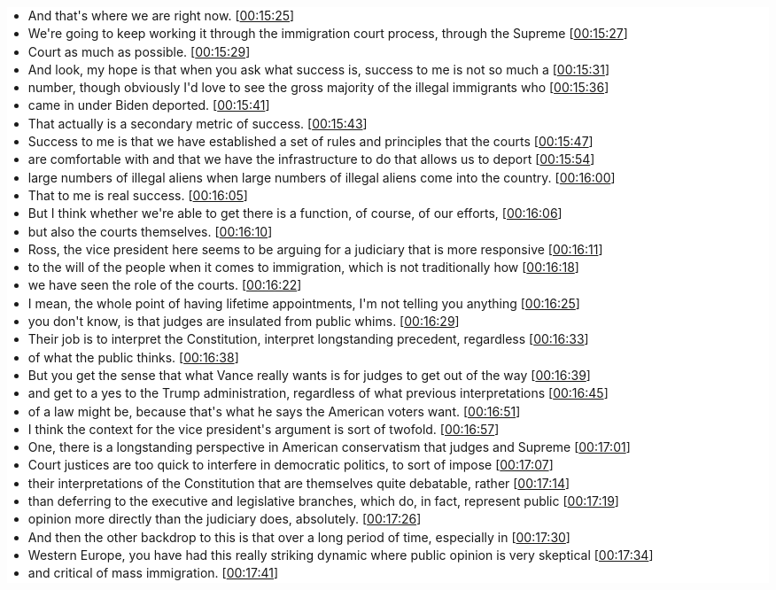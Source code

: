 *  And that's where we are right now. [[00:15:25](https://www.youtube.com/watch?v=wHfWeEzmYck&t=925.24s)]
*  We're going to keep working it through the immigration court process, through the Supreme [[00:15:27](https://www.youtube.com/watch?v=wHfWeEzmYck&t=927.0s)]
*  Court as much as possible. [[00:15:29](https://www.youtube.com/watch?v=wHfWeEzmYck&t=929.88s)]
*  And look, my hope is that when you ask what success is, success to me is not so much a [[00:15:31](https://www.youtube.com/watch?v=wHfWeEzmYck&t=931.52s)]
*  number, though obviously I'd love to see the gross majority of the illegal immigrants who [[00:15:36](https://www.youtube.com/watch?v=wHfWeEzmYck&t=936.92s)]
*  came in under Biden deported. [[00:15:41](https://www.youtube.com/watch?v=wHfWeEzmYck&t=941.22s)]
*  That actually is a secondary metric of success. [[00:15:43](https://www.youtube.com/watch?v=wHfWeEzmYck&t=943.48s)]
*  Success to me is that we have established a set of rules and principles that the courts [[00:15:47](https://www.youtube.com/watch?v=wHfWeEzmYck&t=947.36s)]
*  are comfortable with and that we have the infrastructure to do that allows us to deport [[00:15:54](https://www.youtube.com/watch?v=wHfWeEzmYck&t=954.54s)]
*  large numbers of illegal aliens when large numbers of illegal aliens come into the country. [[00:16:00](https://www.youtube.com/watch?v=wHfWeEzmYck&t=960.28s)]
*  That to me is real success. [[00:16:05](https://www.youtube.com/watch?v=wHfWeEzmYck&t=965.0999999999999s)]
*  But I think whether we're able to get there is a function, of course, of our efforts, [[00:16:06](https://www.youtube.com/watch?v=wHfWeEzmYck&t=966.0999999999999s)]
*  but also the courts themselves. [[00:16:10](https://www.youtube.com/watch?v=wHfWeEzmYck&t=970.3199999999999s)]
*  Ross, the vice president here seems to be arguing for a judiciary that is more responsive [[00:16:11](https://www.youtube.com/watch?v=wHfWeEzmYck&t=971.9s)]
*  to the will of the people when it comes to immigration, which is not traditionally how [[00:16:18](https://www.youtube.com/watch?v=wHfWeEzmYck&t=978.62s)]
*  we have seen the role of the courts. [[00:16:22](https://www.youtube.com/watch?v=wHfWeEzmYck&t=982.9s)]
*  I mean, the whole point of having lifetime appointments, I'm not telling you anything [[00:16:25](https://www.youtube.com/watch?v=wHfWeEzmYck&t=985.46s)]
*  you don't know, is that judges are insulated from public whims. [[00:16:29](https://www.youtube.com/watch?v=wHfWeEzmYck&t=989.02s)]
*  Their job is to interpret the Constitution, interpret longstanding precedent, regardless [[00:16:33](https://www.youtube.com/watch?v=wHfWeEzmYck&t=993.14s)]
*  of what the public thinks. [[00:16:38](https://www.youtube.com/watch?v=wHfWeEzmYck&t=998.0600000000001s)]
*  But you get the sense that what Vance really wants is for judges to get out of the way [[00:16:39](https://www.youtube.com/watch?v=wHfWeEzmYck&t=999.98s)]
*  and get to a yes to the Trump administration, regardless of what previous interpretations [[00:16:45](https://www.youtube.com/watch?v=wHfWeEzmYck&t=1005.78s)]
*  of a law might be, because that's what he says the American voters want. [[00:16:51](https://www.youtube.com/watch?v=wHfWeEzmYck&t=1011.02s)]
*  I think the context for the vice president's argument is sort of twofold. [[00:16:57](https://www.youtube.com/watch?v=wHfWeEzmYck&t=1017.3s)]
*  One, there is a longstanding perspective in American conservatism that judges and Supreme [[00:17:01](https://www.youtube.com/watch?v=wHfWeEzmYck&t=1021.66s)]
*  Court justices are too quick to interfere in democratic politics, to sort of impose [[00:17:07](https://www.youtube.com/watch?v=wHfWeEzmYck&t=1027.92s)]
*  their interpretations of the Constitution that are themselves quite debatable, rather [[00:17:14](https://www.youtube.com/watch?v=wHfWeEzmYck&t=1034.5s)]
*  than deferring to the executive and legislative branches, which do, in fact, represent public [[00:17:19](https://www.youtube.com/watch?v=wHfWeEzmYck&t=1039.3799999999999s)]
*  opinion more directly than the judiciary does, absolutely. [[00:17:26](https://www.youtube.com/watch?v=wHfWeEzmYck&t=1046.3799999999999s)]
*  And then the other backdrop to this is that over a long period of time, especially in [[00:17:30](https://www.youtube.com/watch?v=wHfWeEzmYck&t=1050.62s)]
*  Western Europe, you have had this really striking dynamic where public opinion is very skeptical [[00:17:34](https://www.youtube.com/watch?v=wHfWeEzmYck&t=1054.74s)]
*  and critical of mass immigration. [[00:17:41](https://www.youtube.com/watch?v=wHfWeEzmYck&t=1061.86s)]